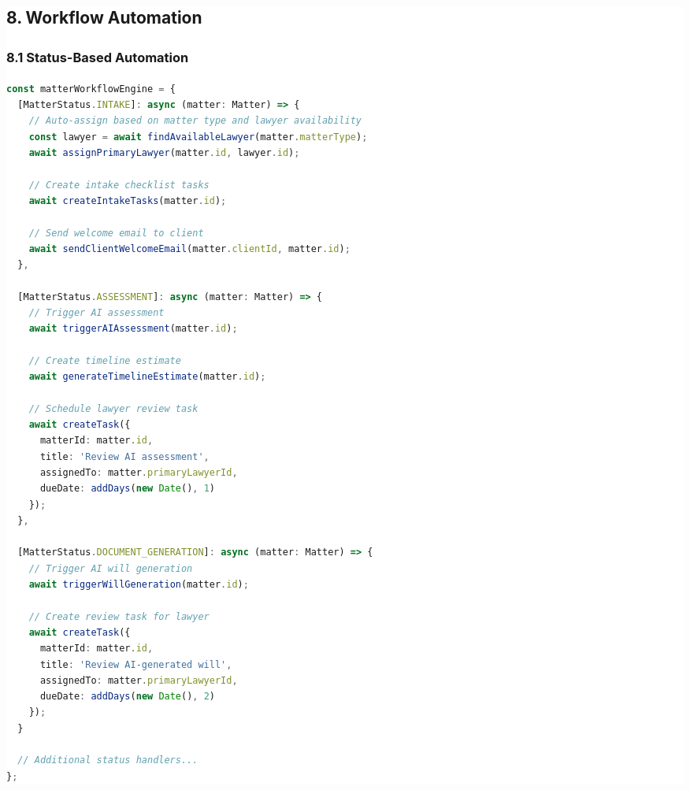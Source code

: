 
## 8. Workflow Automation

### 8.1 Status-Based Automation
```typescript
const matterWorkflowEngine = {
  [MatterStatus.INTAKE]: async (matter: Matter) => {
    // Auto-assign based on matter type and lawyer availability
    const lawyer = await findAvailableLawyer(matter.matterType);
    await assignPrimaryLawyer(matter.id, lawyer.id);
    
    // Create intake checklist tasks
    await createIntakeTasks(matter.id);
    
    // Send welcome email to client
    await sendClientWelcomeEmail(matter.clientId, matter.id);
  },

  [MatterStatus.ASSESSMENT]: async (matter: Matter) => {
    // Trigger AI assessment
    await triggerAIAssessment(matter.id);
    
    // Create timeline estimate
    await generateTimelineEstimate(matter.id);
    
    // Schedule lawyer review task
    await createTask({
      matterId: matter.id,
      title: 'Review AI assessment',
      assignedTo: matter.primaryLawyerId,
      dueDate: addDays(new Date(), 1)
    });
  },

  [MatterStatus.DOCUMENT_GENERATION]: async (matter: Matter) => {
    // Trigger AI will generation
    await triggerWillGeneration(matter.id);
    
    // Create review task for lawyer
    await createTask({
      matterId: matter.id,
      title: 'Review AI-generated will',
      assignedTo: matter.primaryLawyerId,
      dueDate: addDays(new Date(), 2)
    });
  }
  
  // Additional status handlers...
};
```

